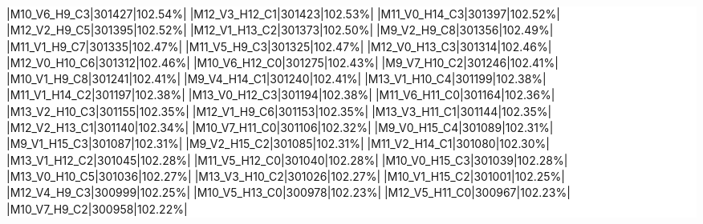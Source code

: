 |M10_V6_H9_C3|301427|102.54%|
|M12_V3_H12_C1|301423|102.53%|
|M11_V0_H14_C3|301397|102.52%|
|M12_V2_H9_C5|301395|102.52%|
|M12_V1_H13_C2|301373|102.50%|
|M9_V2_H9_C8|301356|102.49%|
|M11_V1_H9_C7|301335|102.47%|
|M11_V5_H9_C3|301325|102.47%|
|M12_V0_H13_C3|301314|102.46%|
|M12_V0_H10_C6|301312|102.46%|
|M10_V6_H12_C0|301275|102.43%|
|M9_V7_H10_C2|301246|102.41%|
|M10_V1_H9_C8|301241|102.41%|
|M9_V4_H14_C1|301240|102.41%|
|M13_V1_H10_C4|301199|102.38%|
|M11_V1_H14_C2|301197|102.38%|
|M13_V0_H12_C3|301194|102.38%|
|M11_V6_H11_C0|301164|102.36%|
|M13_V2_H10_C3|301155|102.35%|
|M12_V1_H9_C6|301153|102.35%|
|M13_V3_H11_C1|301144|102.35%|
|M12_V2_H13_C1|301140|102.34%|
|M10_V7_H11_C0|301106|102.32%|
|M9_V0_H15_C4|301089|102.31%|
|M9_V1_H15_C3|301087|102.31%|
|M9_V2_H15_C2|301085|102.31%|
|M11_V2_H14_C1|301080|102.30%|
|M13_V1_H12_C2|301045|102.28%|
|M11_V5_H12_C0|301040|102.28%|
|M10_V0_H15_C3|301039|102.28%|
|M13_V0_H10_C5|301036|102.27%|
|M13_V3_H10_C2|301026|102.27%|
|M10_V1_H15_C2|301001|102.25%|
|M12_V4_H9_C3|300999|102.25%|
|M10_V5_H13_C0|300978|102.23%|
|M12_V5_H11_C0|300967|102.23%|
|M10_V7_H9_C2|300958|102.22%|